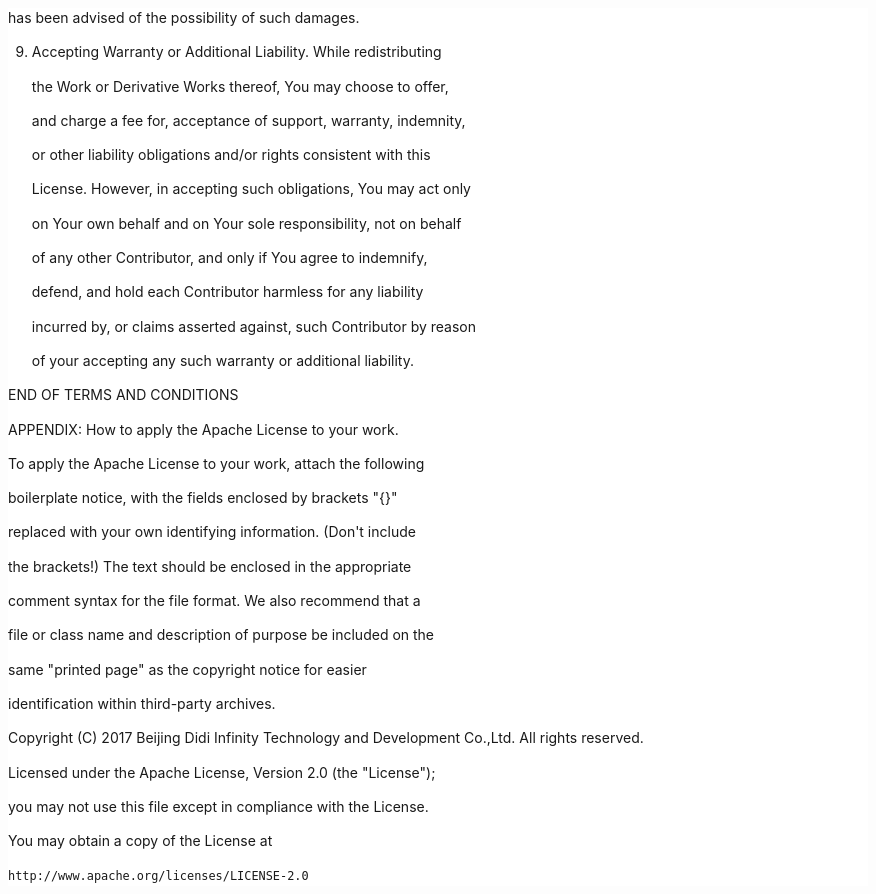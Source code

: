    has been advised of the possibility of such damages.

 


9. Accepting Warranty or Additional Liability. While redistributing

   the Work or Derivative Works thereof, You may choose to offer,

   and charge a fee for, acceptance of support, warranty, indemnity,

   or other liability obligations and/or rights consistent with this

   License. However, in accepting such obligations, You may act only

   on Your own behalf and on Your sole responsibility, not on behalf

   of any other Contributor, and only if You agree to indemnify,

   defend, and hold each Contributor harmless for any liability

   incurred by, or claims asserted against, such Contributor by reason

   of your accepting any such warranty or additional liability.

 


END OF TERMS AND CONDITIONS

 


APPENDIX: How to apply the Apache License to your work.

 


   To apply the Apache License to your work, attach the following

   boilerplate notice, with the fields enclosed by brackets "{}"

   replaced with your own identifying information. (Don't include

   the brackets!)  The text should be enclosed in the appropriate

   comment syntax for the file format. We also recommend that a

   file or class name and description of purpose be included on the

   same "printed page" as the copyright notice for easier

   identification within third-party archives.

 


Copyright (C) 2017 Beijing Didi Infinity Technology and Development Co.,Ltd. All rights reserved.

 


Licensed under the Apache License, Version 2.0 (the "License");

you may not use this file except in compliance with the License.

You may obtain a copy of the License at

 


    http://www.apache.org/licenses/LICENSE-2.0
